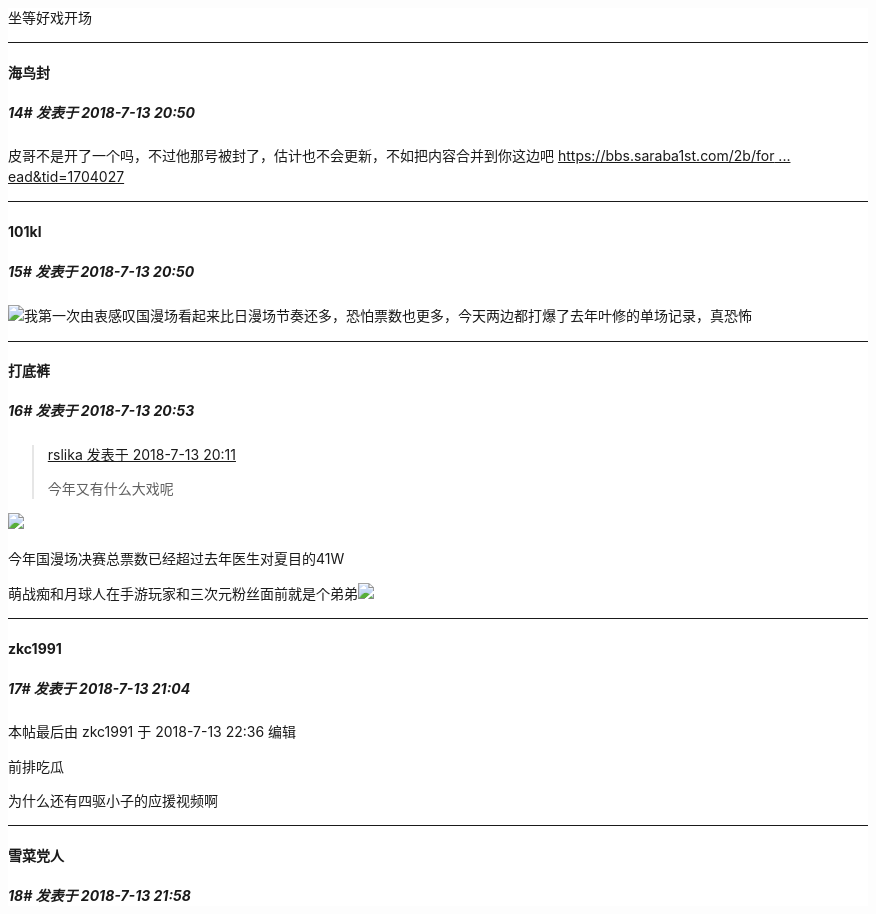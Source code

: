 
坐等好戏开场


-----

####  海鸟封  
##### 14#       发表于 2018-7-13 20:50


皮哥不是开了一个吗，不过他那号被封了，估计也不会更新，不如把内容合并到你这边吧
[https://bbs.saraba1st.com/2b/for ... ead&amp;tid=1704027](https://bbs.saraba1st.com/2b/forum.php?mod=viewthread&amp;tid=1704027)


-----

####  101kl  
##### 15#       发表于 2018-7-13 20:50


<img src="https://static.saraba1st.com/image/smiley/face2017/067.png" referrerpolicy="no-referrer">我第一次由衷感叹国漫场看起来比日漫场节奏还多，恐怕票数也更多，今天两边都打爆了去年叶修的单场记录，真恐怖


-----

####  打底裤  
##### 16#       发表于 2018-7-13 20:53


<blockquote><a href="httphttps://bbs.saraba1st.com/2b/forum.php?mod=redirect&amp;goto=findpost&amp;pid=40324915&amp;ptid=1725775" target="_blank">rslika 发表于 2018-7-13 20:11</a>

今年又有什么大戏呢</blockquote><img src="https://i.loli.net/2018/07/13/5b48a0781cf26.png" referrerpolicy="no-referrer">

今年国漫场决赛总票数已经超过去年医生对夏目的41W 

萌战痴和月球人在手游玩家和三次元粉丝面前就是个弟弟<img src="https://static.saraba1st.com/image/smiley/face2017/037.png" referrerpolicy="no-referrer">


-----

####  zkc1991  
##### 17#       发表于 2018-7-13 21:04


 本帖最后由 zkc1991 于 2018-7-13 22:36 编辑 

前排吃瓜


为什么还有四驱小子的应援视频啊


-----

####  雪菜党人  
##### 18#       发表于 2018-7-13 21:58
